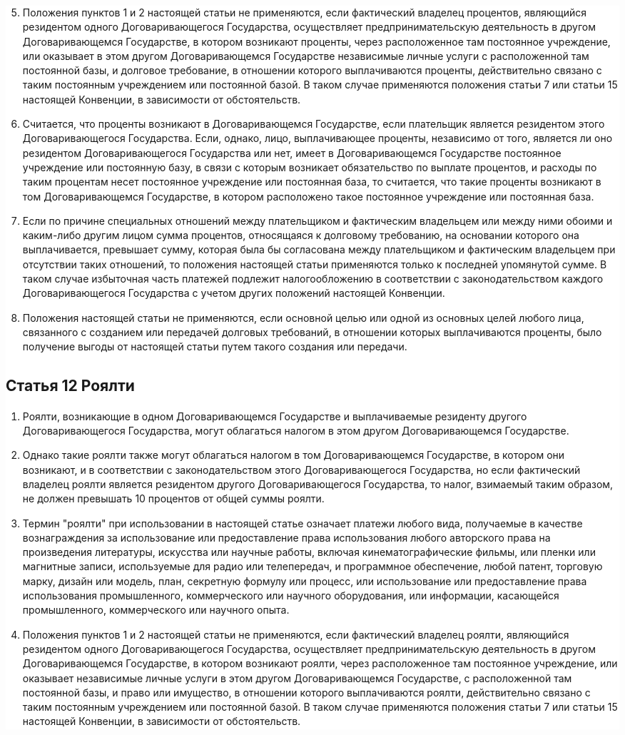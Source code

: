 5. Положения пунктов 1 и 2 настоящей статьи не применяются, если фактический владелец процентов, являющийся резидентом одного Договаривающегося Государства, осуществляет предпринимательскую деятельность в другом Договаривающемся Государстве, в котором возникают проценты, через расположенное там постоянное учреждение, или оказывает в этом другом Договаривающемся Государстве независимые личные услуги с расположенной там постоянной базы, и долговое требование, в отношении которого выплачиваются проценты, действительно связано с таким постоянным учреждением или постоянной базой. В таком случае применяются положения статьи 7 или статьи 15 настоящей Конвенции, в зависимости от обстоятельств.

6. Считается, что проценты возникают в Договаривающемся Государстве, если плательщик является резидентом этого Договаривающегося Государства. Если, однако, лицо, выплачивающее проценты, независимо от того, является ли оно резидентом Договаривающегося Государства или нет, имеет в Договаривающемся Государстве постоянное учреждение или постоянную базу, в связи с которым возникает обязательство по выплате процентов, и расходы по таким процентам несет постоянное учреждение или постоянная база, то считается, что такие проценты возникают в том Договаривающемся Государстве, в котором расположено такое постоянное учреждение или постоянная база.

7. Если по причине специальных отношений между плательщиком и фактическим владельцем или между ними обоими и каким-либо другим лицом сумма процентов, относящаяся к долговому требованию, на основании которого она выплачивается, превышает сумму, которая была бы согласована между плательщиком и фактическим владельцем при отсутствии таких отношений, то положения настоящей статьи применяются только к последней упомянутой сумме. В таком случае избыточная часть платежей подлежит налогообложению в соответствии с законодательством каждого Договаривающегося Государства с учетом других положений настоящей Конвенции.

8. Положения настоящей статьи не применяются, если основной целью или одной из основных целей любого лица, связанного с созданием или передачей долговых требований, в отношении которых выплачиваются проценты, было получение выгоды от настоящей статьи путем такого создания или передачи.

## Статья 12 Роялти

1. Роялти, возникающие в одном Договаривающемся Государстве и выплачиваемые резиденту другого Договаривающегося Государства, могут облагаться налогом в этом другом Договаривающемся Государстве.

2. Однако такие роялти также могут облагаться налогом в том Договаривающемся Государстве, в котором они возникают, и в соответствии с законодательством этого Договаривающегося Государства, но если фактический владелец роялти является резидентом другого Договаривающегося Государства, то налог, взимаемый таким образом, не должен превышать 10 процентов от общей суммы роялти.

3. Термин "роялти" при использовании в настоящей статье означает платежи любого вида, получаемые в качестве вознаграждения за использование или предоставление права использования любого авторского права на произведения литературы, искусства или научные работы, включая кинематографические фильмы, или пленки или магнитные записи, используемые для радио или телепередач, и программное обеспечение, любой патент, торговую марку, дизайн или модель, план, секретную формулу или процесс, или использование или предоставление права использования промышленного, коммерческого или научного оборудования, или информации, касающейся промышленного, коммерческого или научного опыта.

4. Положения пунктов 1 и 2 настоящей статьи не применяются, если фактический владелец роялти, являющийся резидентом одного Договаривающегося Государства, осуществляет предпринимательскую деятельность в другом Договаривающемся Государстве, в котором возникают роялти, через расположенное там постоянное учреждение, или оказывает независимые личные услуги в этом другом Договаривающемся Государстве, с расположенной там постоянной базы, и право или имущество, в отношении которого выплачиваются роялти, действительно связано с таким постоянным учреждением или постоянной базой. В таком случае применяются положения статьи 7 или статьи 15 настоящей Конвенции, в зависимости от обстоятельств.
